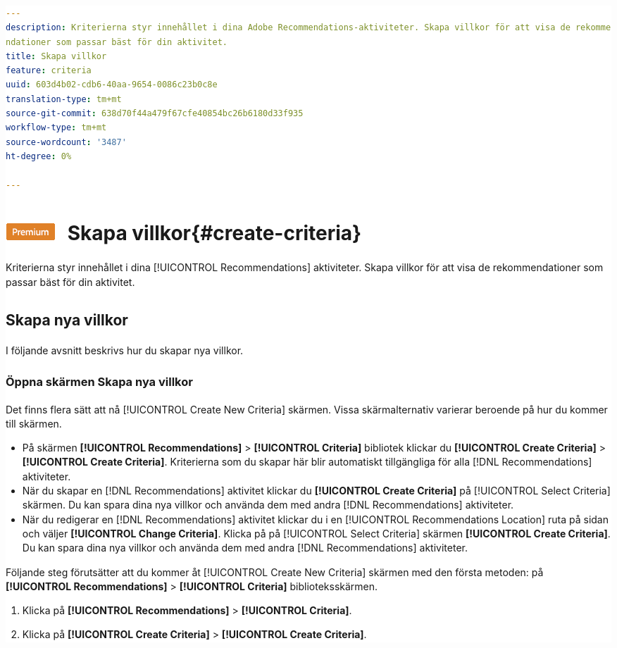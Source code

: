 ```yaml
---
description: Kriterierna styr innehållet i dina Adobe Recommendations-aktiviteter. Skapa villkor för att visa de rekommendationer som passar bäst för din aktivitet.
title: Skapa villkor
feature: criteria
uuid: 603d4b02-cdb6-40aa-9654-0086c23b0c8e
translation-type: tm+mt
source-git-commit: 638d70f44a479f67cfe40854bc26b6180d33f935
workflow-type: tm+mt
source-wordcount: '3487'
ht-degree: 0%

---
```



# ![PREMIUM](/help/assets/premium.png) Skapa villkor{#create-criteria}

Kriterierna styr innehållet i dina [!UICONTROL Recommendations] aktiviteter. Skapa villkor för att visa de rekommendationer som passar bäst för din aktivitet.

## Skapa nya villkor

I följande avsnitt beskrivs hur du skapar nya villkor.

### Öppna skärmen Skapa nya villkor

Det finns flera sätt att nå [!UICONTROL Create New Criteria] skärmen. Vissa skärmalternativ varierar beroende på hur du kommer till skärmen.

* På skärmen **[!UICONTROL Recommendations]** > **[!UICONTROL Criteria]** bibliotek klickar du **[!UICONTROL Create Criteria]** > **[!UICONTROL Create Criteria]**. Kriterierna som du skapar här blir automatiskt tillgängliga för alla [!DNL Recommendations] aktiviteter.
* När du skapar en [!DNL Recommendations] aktivitet klickar du **[!UICONTROL Create Criteria]** på [!UICONTROL Select Criteria] skärmen. Du kan spara dina nya villkor och använda dem med andra [!DNL Recommendations] aktiviteter.
* När du redigerar en [!DNL Recommendations] aktivitet klickar du i en [!UICONTROL Recommendations Location] ruta på sidan och väljer **[!UICONTROL Change Criteria]**. Klicka på på [!UICONTROL Select Criteria] skärmen **[!UICONTROL Create Criteria]**. Du kan spara dina nya villkor och använda dem med andra [!DNL Recommendations] aktiviteter.

Följande steg förutsätter att du kommer åt [!UICONTROL Create New Criteria] skärmen med den första metoden: på **[!UICONTROL Recommendations]** > **[!UICONTROL Criteria]** biblioteksskärmen.

1. Klicka på **[!UICONTROL Recommendations]** > **[!UICONTROL Criteria]**.

1. Klicka på **[!UICONTROL Create Criteria]** > **[!UICONTROL Create Criteria]**.
